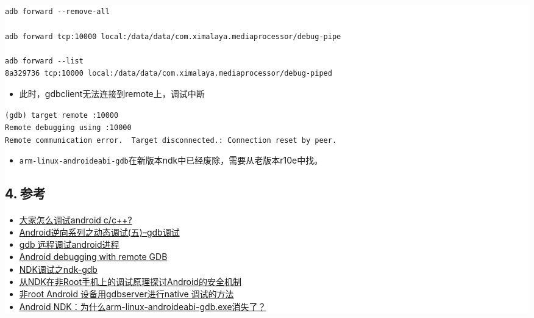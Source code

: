 ```
adb forward --remove-all

adb forward tcp:10000 local:/data/data/com.ximalaya.mediaprocessor/debug-pipe

adb forward --list
8a329736 tcp:10000 local:/data/data/com.ximalaya.mediaprocessor/debug-piped

```

- 此时，gdbclient无法连接到remote上，调试中断

```
(gdb) target remote :10000
Remote debugging using :10000
Remote communication error.  Target disconnected.: Connection reset by peer.
```

- `arm-linux-androideabi-gdb`在新版本ndk中已经废除，需要从老版本r10e中找。



## 4. 参考
- [大家怎么调试android c/c++?](https://www.zhihu.com/question/31993785)
- [Android逆向系列之动态调试(五)–gdb调试](http://www.tasfa.cn/index.php/2016/06/01/android-re-gdb/)
- [gdb 远程调试android进程](http://blog.csdn.net/xinfuqizao/article/details/7955346)
- [Android debugging with remote GDB](https://github.com/mapbox/mapbox-gl-native/wiki/Android-debugging-with-remote-GDB)
- [NDK调试之ndk-gdb](https://my.oschina.net/wolfcs/blog/527317)
- [从NDK在非Root手机上的调试原理探讨Android的安全机制](http://blog.csdn.net/dj0379/article/details/43554761)
- [非root Android 设备用gdbserver进行native 调试的方法](http://blog.csdn.net/ly890700/article/details/53104773)
- [Android NDK：为什么arm-linux-androideabi-gdb.exe消失了？](https://stackoverrun.com/cn/q/9975180)
